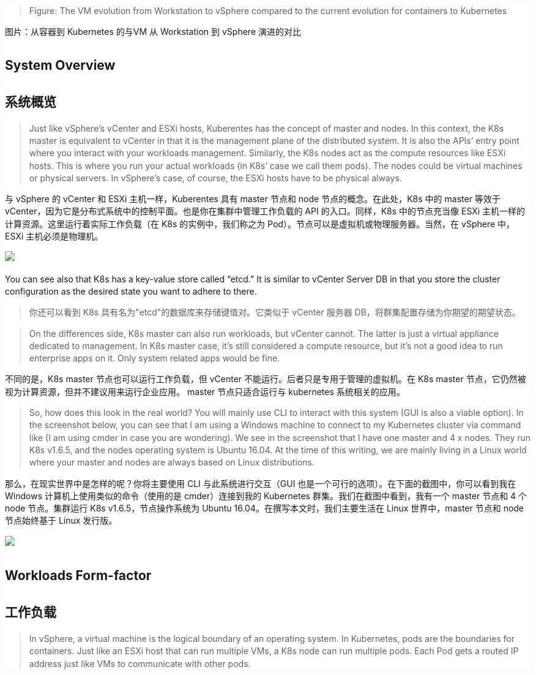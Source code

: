 > Figure: The VM evolution from Workstation to vSphere compared to the current evolution for containers to Kubernetes

图片：从容器到 Kubernetes 的与VM 从 Workstation 到 vSphere 演进的对比

## System Overview

## 系统概览

> Just like vSphere’s vCenter and ESXi hosts, Kuberentes has the concept of master and nodes. In this context, the K8s master is equivalent to vCenter in that it is the management plane of the distributed system. It is also the APIs’ entry point where you interact with your workloads management. Similarly, the K8s nodes act as the compute resources like ESXi hosts. This is where you run your actual workloads (in K8s’ case we call them pods). The nodes could be virtual machines or physical servers. In vSphere’s case, of course, the ESXi hosts have to be physical always.

与 vSphere 的 vCenter 和 ESXi 主机一样，Kuberentes 具有 master 节点和 node 节点的概念。在此处，K8s 中的 master 等效于 vCenter，因为它是分布式系统中的控制平面。也是你在集群中管理工作负载的 API 的入口。同样，K8s 中的节点充当像 ESXi 主机一样的计算资源。这里运行着实际工作负载（在 K8s 的实例中，我们称之为 Pod）。节点可以是虚拟机或物理服务器。当然，在 vSphere 中，ESXi 主机必须是物理机。

![](https://p.k8s.li/kubernetes-system-1024x624.png)

You can see also that K8s has a key-value store called “etcd.” It is similar to vCenter Server DB in that you store the cluster configuration as the desired state you want to adhere to there.

> 你还可以看到 K8s 具有名为"etcd"的数据库来存储键值对。它类似于 vCenter 服务器 DB，将群集配置存储为你期望的期望状态。

> On the differences side, K8s master can also run workloads, but vCenter cannot. The latter is just a virtual appliance dedicated to management. In K8s master case, it’s still considered a compute resource, but it’s not a good idea to run enterprise apps on it. Only system related apps would be fine.

不同的是，K8s master 节点也可以运行工作负载，但 vCenter 不能运行。后者只是专用于管理的虚拟机。在 K8s master 节点，它仍然被视为计算资源，但并不建议用来运行企业应用。 master 节点只适合运行与 kubernetes 系统相关的应用。

> So, how does this look in the real world? You will mainly use CLI to interact with this system (GUI is also a viable option). In the screenshot below, you can see that I am using a Windows machine to connect to my Kubernetes cluster via command like (I am using cmder in case you are wondering). We see in the screenshot that I have one master and 4 x nodes. They run K8s v1.6.5, and the nodes operating system is Ubuntu 16.04. At the time of this writing, we are mainly living in a Linux world where your master and nodes are always based on Linux distributions.

那么，在现实世界中是怎样的呢？你将主要使用 CLI 与此系统进行交互（GUI 也是一个可行的选项）。在下面的截图中，你可以看到我在 Windows 计算机上使用类似的命令（使用的是 cmder）连接到我的 Kubernetes 群集。我们在截图中看到，我有一个 master 节点和 4 个 node 节点。集群运行 K8s v1.6.5，节点操作系统为 Ubuntu 16.04。在撰写本文时，我们主要生活在 Linux 世界中，master 节点和 node 节点始终基于 Linux 发行版。

![](https://p.k8s.li/clidash-1024x563.png)

## Workloads Form-factor

## 工作负载

> In vSphere, a virtual machine is the logical boundary of an operating system. In Kubernetes, pods are the boundaries for containers. Just like an ESXi host that can run multiple VMs, a K8s node can run multiple pods. Each Pod gets a routed IP address just like VMs to communicate with other pods.
